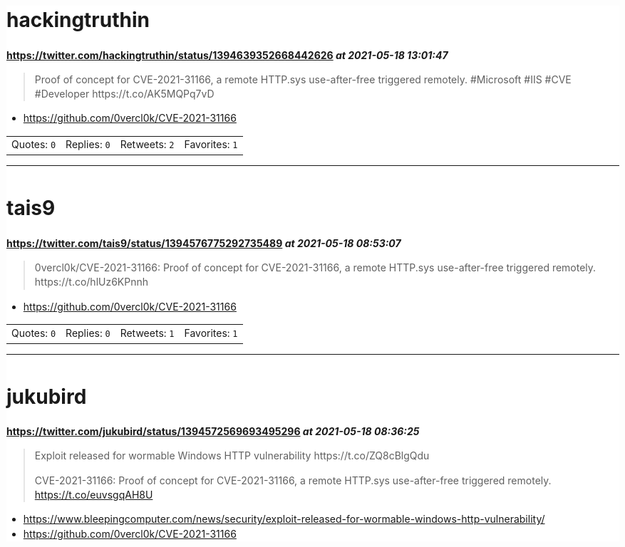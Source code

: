 
# hackingtruthin
**https://twitter.com/hackingtruthin/status/1394639352668442626 _at 2021-05-18 13:01:47_**
<blockquote>
Proof of concept for CVE-2021-31166, a remote HTTP.sys use-after-free triggered remotely. #Microsoft
#IIS #CVE #Developer
https://t.co/AK5MQPq7vD
</blockquote>

* https://github.com/0vercl0k/CVE-2021-31166

<table><tr>
<td>Quotes: <code>0</code></td>
<td>Replies: <code>0</code></td>
<td>Retweets: <code>2</code></td>
<td>Favorites: <code>1</code></td>
</tr></table>

---

# tais9
**https://twitter.com/tais9/status/1394576775292735489 _at 2021-05-18 08:53:07_**
<blockquote>
0vercl0k/CVE-2021-31166: Proof of concept for CVE-2021-31166, a remote HTTP.sys use-after-free triggered remotely. https://t.co/hlUz6KPnnh
</blockquote>

* https://github.com/0vercl0k/CVE-2021-31166

<table><tr>
<td>Quotes: <code>0</code></td>
<td>Replies: <code>0</code></td>
<td>Retweets: <code>1</code></td>
<td>Favorites: <code>1</code></td>
</tr></table>

---

# jukubird
**https://twitter.com/jukubird/status/1394572569693495296 _at 2021-05-18 08:36:25_**
<blockquote>
Exploit released for wormable Windows HTTP vulnerability
https://t.co/ZQ8cBlgQdu

CVE-2021-31166: Proof of concept for CVE-2021-31166, a remote HTTP.sys use-after-free triggered remotely.
https://t.co/euvsgqAH8U
</blockquote>

* https://www.bleepingcomputer.com/news/security/exploit-released-for-wormable-windows-http-vulnerability/
* https://github.com/0vercl0k/CVE-2021-31166

